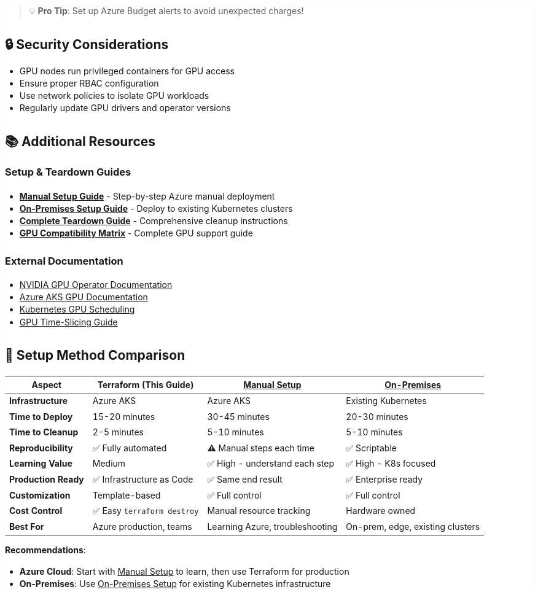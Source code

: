 > 💡 **Pro Tip**: Set up Azure Budget alerts to avoid unexpected charges!

## 🔒 Security Considerations

-   GPU nodes run privileged containers for GPU access
-   Ensure proper RBAC configuration
-   Use network policies to isolate GPU workloads
-   Regularly update GPU drivers and operator versions

## 📚 Additional Resources

### **Setup & Teardown Guides**

-   **[Manual Setup Guide](MANUAL_SETUP.md)** - Step-by-step Azure manual deployment
-   **[On-Premises Setup Guide](ON_PREMISES_SETUP.md)** - Deploy to existing Kubernetes clusters
-   **[Complete Teardown Guide](TEARDOWN.md)** - Comprehensive cleanup instructions
-   **[GPU Compatibility Matrix](GPU_COMPATIBILITY.md)** - Complete GPU support guide

### **External Documentation**

-   [NVIDIA GPU Operator Documentation](https://docs.nvidia.com/datacenter/cloud-native/gpu-operator/overview.html)
-   [Azure AKS GPU Documentation](https://docs.microsoft.com/en-us/azure/aks/gpu-cluster)
-   [Kubernetes GPU Scheduling](https://kubernetes.io/docs/tasks/manage-gpus/scheduling-gpus/)
-   [GPU Time-Slicing Guide](https://docs.nvidia.com/datacenter/cloud-native/gpu-operator/gpu-sharing.html)

## 🔄 Setup Method Comparison

| Aspect               | Terraform (This Guide)     | [Manual Setup](MANUAL_SETUP.md) | [On-Premises](ON_PREMISES_SETUP.md) |
| -------------------- | -------------------------- | ------------------------------- | ----------------------------------- |
| **Infrastructure**   | Azure AKS                  | Azure AKS                       | Existing Kubernetes                 |
| **Time to Deploy**   | 15-20 minutes              | 30-45 minutes                   | 20-30 minutes                       |
| **Time to Cleanup**  | 2-5 minutes                | 5-10 minutes                    | 5-10 minutes                        |
| **Reproducibility**  | ✅ Fully automated          | ⚠️ Manual steps each time       | ✅ Scriptable                        |
| **Learning Value**   | Medium                     | ✅ High - understand each step   | ✅ High - K8s focused                |
| **Production Ready** | ✅ Infrastructure as Code   | ✅ Same end result               | ✅ Enterprise ready                  |
| **Customization**    | Template-based             | ✅ Full control                  | ✅ Full control                      |
| **Cost Control**     | ✅ Easy `terraform destroy` | Manual resource tracking        | Hardware owned                      |
| **Best For**         | Azure production, teams    | Learning Azure, troubleshooting | On-prem, edge, existing clusters    |

**Recommendations**: 

-   **Azure Cloud**: Start with [Manual Setup](MANUAL_SETUP.md) to learn, then use Terraform for production
-   **On-Premises**: Use [On-Premises Setup](ON_PREMISES_SETUP.md) for existing Kubernetes infrastructure
